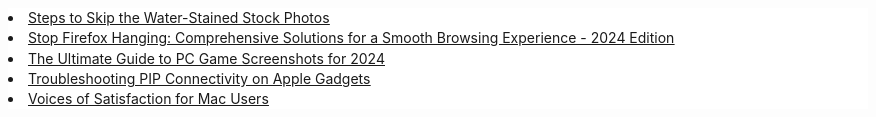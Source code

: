 <li><a href="https://extra-lessons.techidaily.com/steps-to-skip-the-water-stained-stock-photos/"><u>Steps to Skip the Water-Stained Stock Photos</u></a></li>
<li><a href="https://win-blog.techidaily.com/stop-firefox-hanging-comprehensive-solutions-for-a-smooth-browsing-experience-2024-edition/"><u>Stop Firefox Hanging: Comprehensive Solutions for a Smooth Browsing Experience - 2024 Edition</u></a></li>
<li><a href="https://screen-recording.techidaily.com/the-ultimate-guide-to-pc-game-screenshots-for-2024/"><u>The Ultimate Guide to PC Game Screenshots for 2024</u></a></li>
<li><a href="https://extra-resources.techidaily.com/troubleshooting-pip-connectivity-on-apple-gadgets/"><u>Troubleshooting PIP Connectivity on Apple Gadgets</u></a></li>
<li><a href="https://data-wizards.techidaily.com/voices-of-satisfaction-for-mac-users/"><u>Voices of Satisfaction for Mac Users</u></a></li>
</ul></div>

